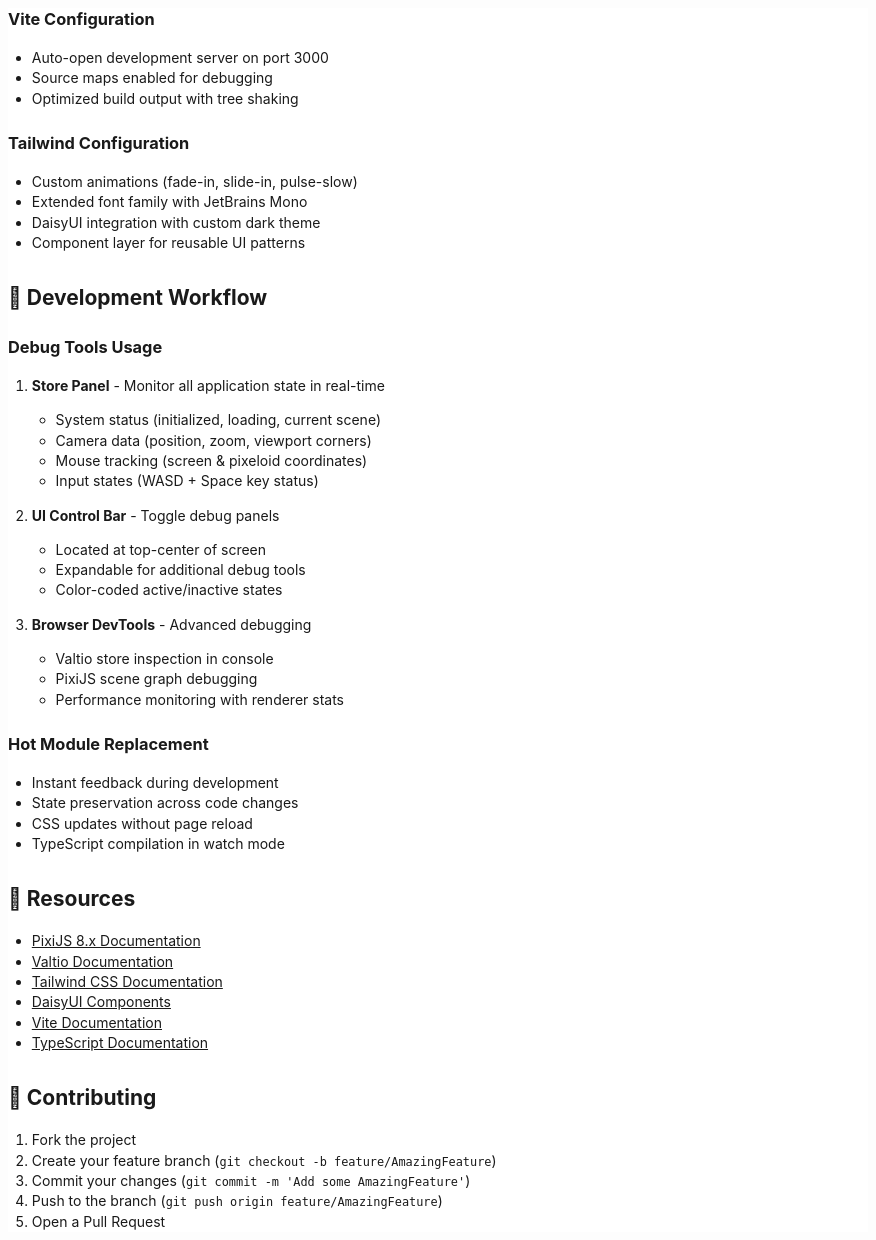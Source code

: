 ### Vite Configuration  
- Auto-open development server on port 3000
- Source maps enabled for debugging
- Optimized build output with tree shaking

### Tailwind Configuration
- Custom animations (fade-in, slide-in, pulse-slow)
- Extended font family with JetBrains Mono
- DaisyUI integration with custom dark theme
- Component layer for reusable UI patterns

## 🎯 Development Workflow

### Debug Tools Usage
1. **Store Panel** - Monitor all application state in real-time
   - System status (initialized, loading, current scene)
   - Camera data (position, zoom, viewport corners)
   - Mouse tracking (screen & pixeloid coordinates)
   - Input states (WASD + Space key status)

2. **UI Control Bar** - Toggle debug panels
   - Located at top-center of screen
   - Expandable for additional debug tools
   - Color-coded active/inactive states

3. **Browser DevTools** - Advanced debugging
   - Valtio store inspection in console
   - PixiJS scene graph debugging
   - Performance monitoring with renderer stats

### Hot Module Replacement
- Instant feedback during development
- State preservation across code changes
- CSS updates without page reload
- TypeScript compilation in watch mode

## 📖 Resources

- [PixiJS 8.x Documentation](https://pixijs.download/dev/docs/index.html)
- [Valtio Documentation](https://valtio.pmnd.rs/)
- [Tailwind CSS Documentation](https://tailwindcss.com/docs)
- [DaisyUI Components](https://daisyui.com/components/)
- [Vite Documentation](https://vitejs.dev/)
- [TypeScript Documentation](https://www.typescriptlang.org/docs/)

## 🤝 Contributing

1. Fork the project
2. Create your feature branch (`git checkout -b feature/AmazingFeature`)
3. Commit your changes (`git commit -m 'Add some AmazingFeature'`)
4. Push to the branch (`git push origin feature/AmazingFeature`)
5. Open a Pull Request
